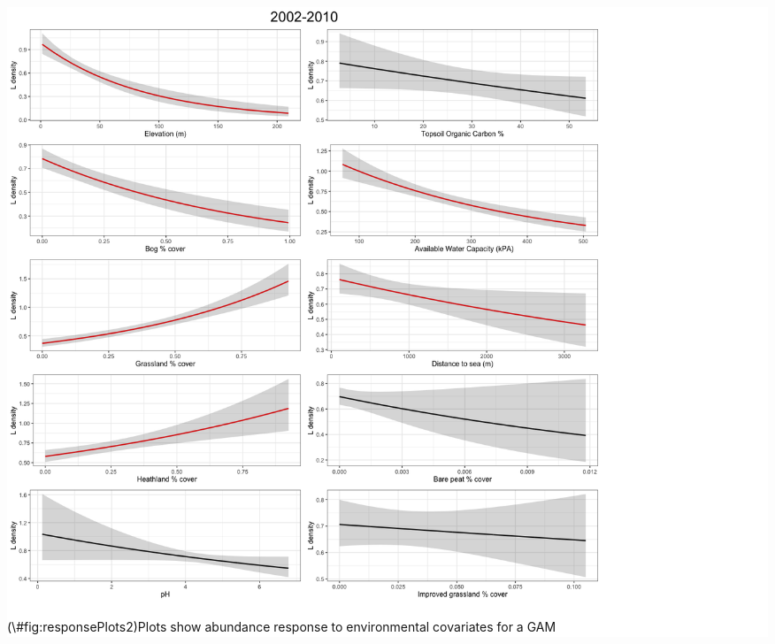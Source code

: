 <img src="99-appendix_files/figure-html/responsePlots-2.png" alt="Plots show abundance response to environmental covariates for a GAM" width="672" />
<p class="caption">(\#fig:responsePlots2)Plots show abundance response to environmental covariates for a GAM</p>
</div><div class="figure" style="text-align: center">